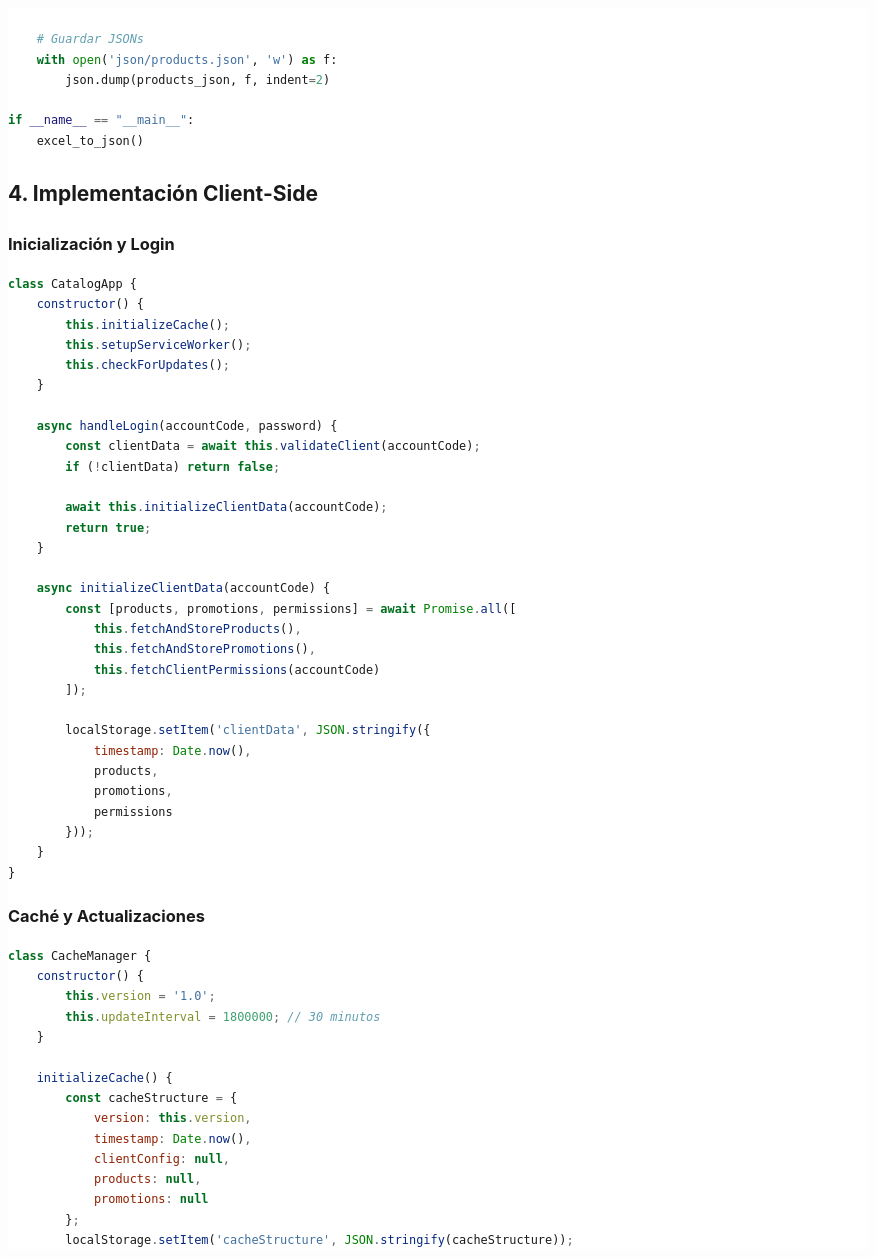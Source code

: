 ```python
    
    # Guardar JSONs
    with open('json/products.json', 'w') as f:
        json.dump(products_json, f, indent=2)

if __name__ == "__main__":
    excel_to_json()
```

## 4. Implementación Client-Side

### Inicialización y Login
```javascript
class CatalogApp {
    constructor() {
        this.initializeCache();
        this.setupServiceWorker();
        this.checkForUpdates();
    }

    async handleLogin(accountCode, password) {
        const clientData = await this.validateClient(accountCode);
        if (!clientData) return false;

        await this.initializeClientData(accountCode);
        return true;
    }

    async initializeClientData(accountCode) {
        const [products, promotions, permissions] = await Promise.all([
            this.fetchAndStoreProducts(),
            this.fetchAndStorePromotions(),
            this.fetchClientPermissions(accountCode)
        ]);

        localStorage.setItem('clientData', JSON.stringify({
            timestamp: Date.now(),
            products,
            promotions,
            permissions
        }));
    }
}
```

### Caché y Actualizaciones
```javascript
class CacheManager {
    constructor() {
        this.version = '1.0';
        this.updateInterval = 1800000; // 30 minutos
    }

    initializeCache() {
        const cacheStructure = {
            version: this.version,
            timestamp: Date.now(),
            clientConfig: null,
            products: null,
            promotions: null
        };
        localStorage.setItem('cacheStructure', JSON.stringify(cacheStructure));
```